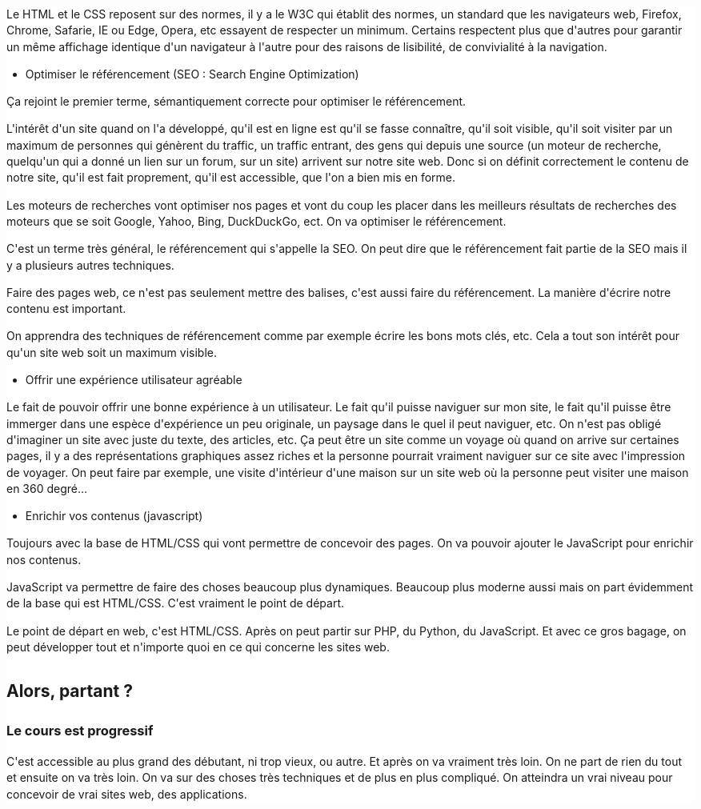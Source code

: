 Le HTML et le CSS reposent sur des normes, il y a le W3C qui établit des normes, un standard que les navigateurs web, Firefox, Chrome, Safarie, IE ou Edge, Opera, etc essayent de respecter un minimum. Certains respectent plus que d'autres pour garantir un même affichage identique d'un navigateur à l'autre pour des raisons de lisibilité, de convivialité à la navigation.

* Optimiser le référencement (SEO : Search Engine Optimization) 

Ça rejoint le premier terme, sémantiquement correcte pour optimiser le référencement.

L'intérêt d'un site quand on l'a développé, qu'il est en ligne est qu'il se fasse connaître, qu'il soit visible, qu'il soit visiter par un maximum de personnes qui génèrent du traffic, un traffic entrant, des gens qui depuis une source (un moteur de recherche, quelqu'un qui a donné un lien sur un forum, sur un site) arrivent sur notre site web. Donc si on définit correctement le contenu de notre site, qu'il est fait proprement, qu'il est accessible, que l'on a bien mis en forme.

Les moteurs de recherches vont optimiser nos pages et vont du coup les placer dans les meilleurs résultats de recherches des moteurs que se soit Google, Yahoo, Bing, DuckDuckGo, ect. On va optimiser le référencement.

C'est un terme très général, le référencement qui s'appelle la SEO. On peut dire que le référencement fait partie de la SEO mais il y a plusieurs autres techniques.

Faire des pages web, ce n'est pas seulement mettre des balises, c'est aussi faire du référencement. La manière d'écrire notre contenu est important.

On apprendra des techniques de référencement comme par exemple écrire les bons mots clés, etc. Cela a tout son intérêt pour qu'un site web soit un maximum visible. 

* Offrir une expérience utilisateur agréable

Le fait de pouvoir offrir une bonne expérience à un utilisateur. Le fait qu'il puisse naviguer sur mon site, le fait qu'il puisse être immerger dans une espèce d'expérience un peu originale, un paysage dans le quel il peut naviguer, etc. On n'est pas obligé d'imaginer un site avec juste du texte, des articles, etc. Ça peut être un site comme un voyage où quand on arrive sur certaines pages, il y a des représentations graphiques assez riches et la personne pourrait vraiment naviguer sur ce site avec l'impression de voyager. On peut faire par exemple, une visite d'intérieur d'une maison sur un site web où la personne peut visiter une maison en 360 degré…

* Enrichir vos contenus (javascript)

Toujours avec la base de HTML/CSS qui vont permettre de concevoir des pages. On va pouvoir ajouter le JavaScript pour enrichir nos contenus.

JavaScript va permettre de faire des choses beaucoup plus dynamiques. Beaucoup plus moderne aussi mais on part évidemment de la base qui est HTML/CSS. C'est vraiment le point de départ.

Le point de départ en web, c'est HTML/CSS. Après on peut partir sur PHP, du Python, du JavaScript. Et avec ce gros bagage, on peut développer tout et n'importe quoi en ce qui concerne les sites web.

## Alors, partant ?

### Le cours est progressif

C'est accessible au plus grand des débutant, ni trop vieux, ou autre. Et après on va vraiment très loin. On ne part de rien du tout et ensuite on va très loin. On va sur des choses très techniques et de plus en plus compliqué. On atteindra un vrai niveau pour concevoir de vrai sites web, des applications.
